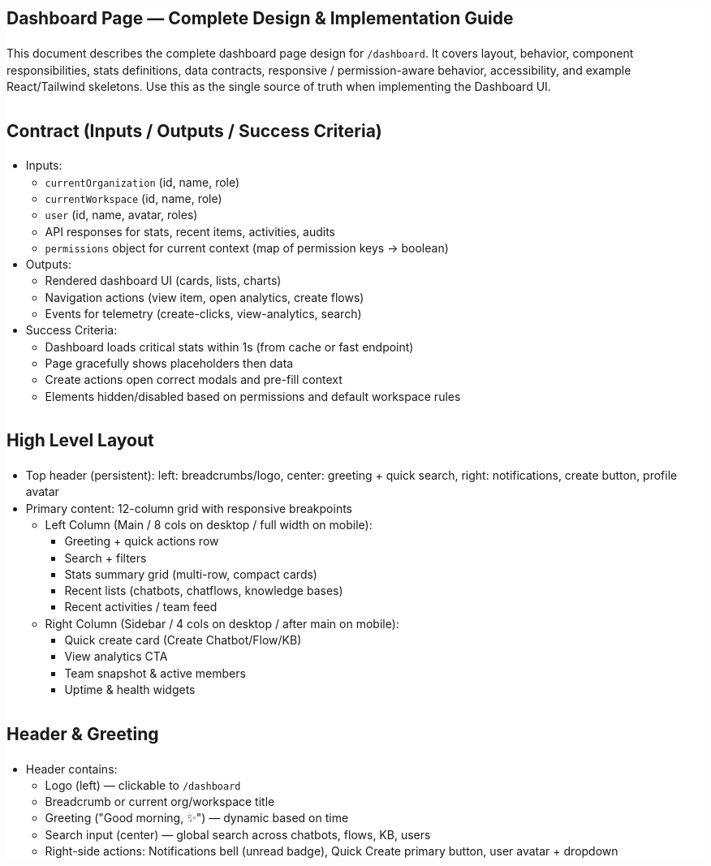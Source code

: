 ## Dashboard Page — Complete Design & Implementation Guide

This document describes the complete dashboard page design for `/dashboard`. It covers layout, behavior, component responsibilities, stats definitions, data contracts, responsive / permission-aware behavior, accessibility, and example React/Tailwind skeletons. Use this as the single source of truth when implementing the Dashboard UI.

## Contract (Inputs / Outputs / Success Criteria)

- Inputs:
  - `currentOrganization` (id, name, role)
  - `currentWorkspace` (id, name, role)
  - `user` (id, name, avatar, roles)
  - API responses for stats, recent items, activities, audits
  - `permissions` object for current context (map of permission keys -> boolean)
- Outputs:
  - Rendered dashboard UI (cards, lists, charts)
  - Navigation actions (view item, open analytics, create flows)
  - Events for telemetry (create-clicks, view-analytics, search)
- Success Criteria:
  - Dashboard loads critical stats within 1s (from cache or fast endpoint)
  - Page gracefully shows placeholders then data
  - Create actions open correct modals and pre-fill context
  - Elements hidden/disabled based on permissions and default workspace rules

## High Level Layout

- Top header (persistent): left: breadcrumbs/logo, center: greeting + quick search, right: notifications, create button, profile avatar
- Primary content: 12-column grid with responsive breakpoints
  - Left Column (Main / 8 cols on desktop / full width on mobile):
    - Greeting + quick actions row
    - Search + filters
    - Stats summary grid (multi-row, compact cards)
    - Recent lists (chatbots, chatflows, knowledge bases)
    - Recent activities / team feed
  - Right Column (Sidebar / 4 cols on desktop / after main on mobile):
    - Quick create card (Create Chatbot/Flow/KB)
    - View analytics CTA
    - Team snapshot & active members
    - Uptime & health widgets

## Header & Greeting

- Header contains:
  - Logo (left) — clickable to `/dashboard`
  - Breadcrumb or current org/workspace title
  - Greeting ("Good morning, <FirstName> ✨") — dynamic based on time
  - Search input (center) — global search across chatbots, flows, KB, users
  - Right-side actions: Notifications bell (unread badge), Quick Create primary button, user avatar + dropdown
